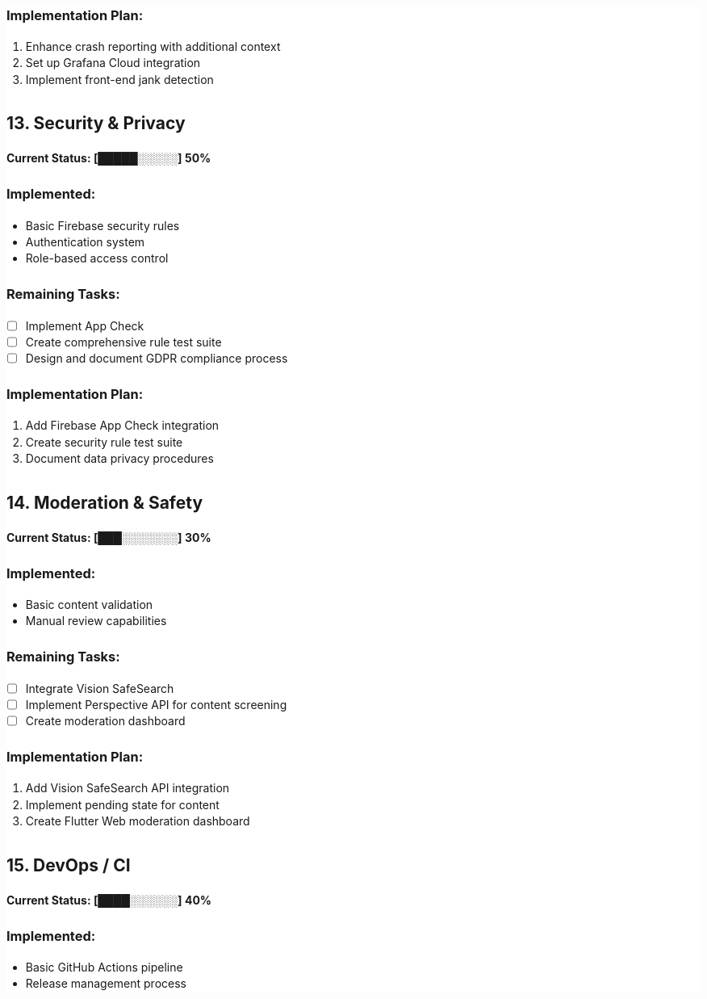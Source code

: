 ### Implementation Plan:
1. Enhance crash reporting with additional context
2. Set up Grafana Cloud integration
3. Implement front-end jank detection

## 13. Security & Privacy

**Current Status: [█████░░░░░] 50%**

### Implemented:
- Basic Firebase security rules
- Authentication system
- Role-based access control

### Remaining Tasks:
- [ ] Implement App Check
- [ ] Create comprehensive rule test suite
- [ ] Design and document GDPR compliance process

### Implementation Plan:
1. Add Firebase App Check integration
2. Create security rule test suite
3. Document data privacy procedures

## 14. Moderation & Safety

**Current Status: [███░░░░░░░] 30%**

### Implemented:
- Basic content validation
- Manual review capabilities

### Remaining Tasks:
- [ ] Integrate Vision SafeSearch
- [ ] Implement Perspective API for content screening
- [ ] Create moderation dashboard

### Implementation Plan:
1. Add Vision SafeSearch API integration
2. Implement pending state for content
3. Create Flutter Web moderation dashboard

## 15. DevOps / CI

**Current Status: [████░░░░░░] 40%**

### Implemented:
- Basic GitHub Actions pipeline
- Release management process
